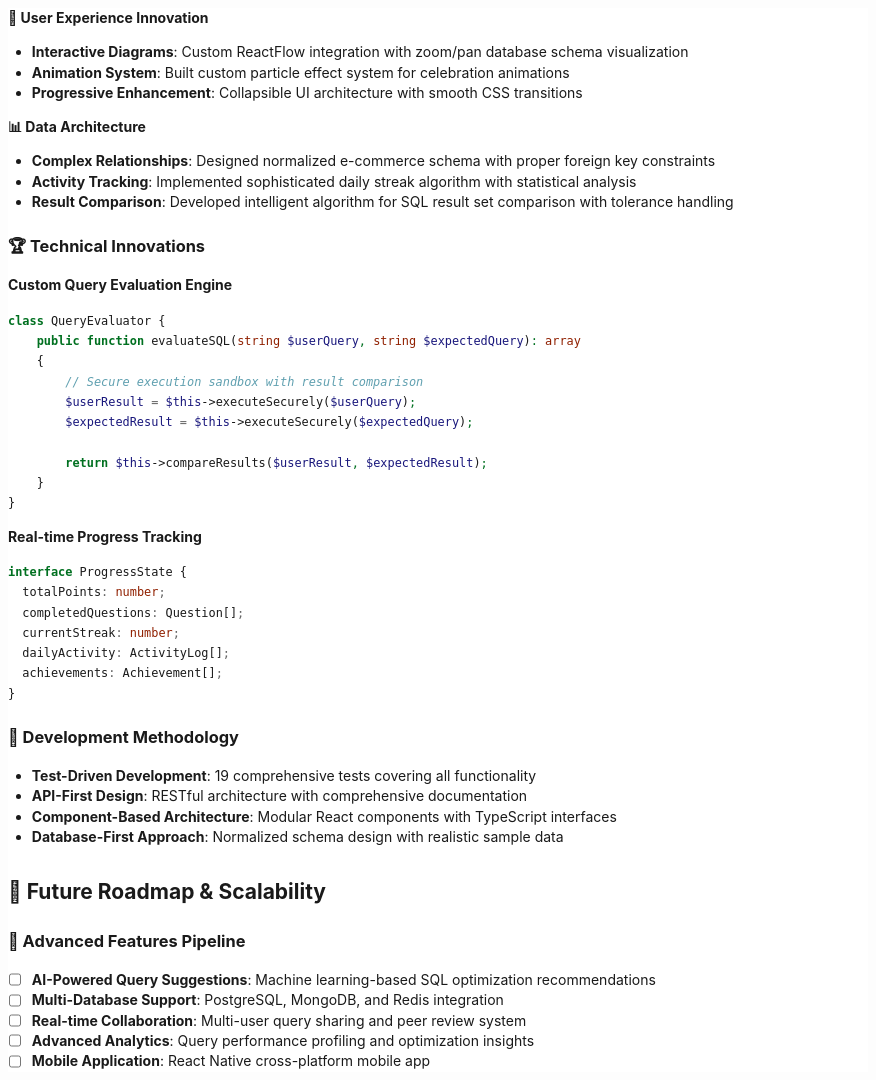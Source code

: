 **🎨 User Experience Innovation**
- **Interactive Diagrams**: Custom ReactFlow integration with zoom/pan database schema visualization
- **Animation System**: Built custom particle effect system for celebration animations
- **Progressive Enhancement**: Collapsible UI architecture with smooth CSS transitions

**📊 Data Architecture**
- **Complex Relationships**: Designed normalized e-commerce schema with proper foreign key constraints
- **Activity Tracking**: Implemented sophisticated daily streak algorithm with statistical analysis
- **Result Comparison**: Developed intelligent algorithm for SQL result set comparison with tolerance handling

### 🏆 Technical Innovations

**Custom Query Evaluation Engine**
```php
class QueryEvaluator {
    public function evaluateSQL(string $userQuery, string $expectedQuery): array
    {
        // Secure execution sandbox with result comparison
        $userResult = $this->executeSecurely($userQuery);
        $expectedResult = $this->executeSecurely($expectedQuery);
        
        return $this->compareResults($userResult, $expectedResult);
    }
}
```

**Real-time Progress Tracking**
```typescript
interface ProgressState {
  totalPoints: number;
  completedQuestions: Question[];
  currentStreak: number;
  dailyActivity: ActivityLog[];
  achievements: Achievement[];
}
```

### 🚀 Development Methodology
- **Test-Driven Development**: 19 comprehensive tests covering all functionality
- **API-First Design**: RESTful architecture with comprehensive documentation
- **Component-Based Architecture**: Modular React components with TypeScript interfaces
- **Database-First Approach**: Normalized schema design with realistic sample data

## 🔮 Future Roadmap & Scalability

### 🎯 Advanced Features Pipeline
- [ ] **AI-Powered Query Suggestions**: Machine learning-based SQL optimization recommendations
- [ ] **Multi-Database Support**: PostgreSQL, MongoDB, and Redis integration
- [ ] **Real-time Collaboration**: Multi-user query sharing and peer review system
- [ ] **Advanced Analytics**: Query performance profiling and optimization insights
- [ ] **Mobile Application**: React Native cross-platform mobile app
